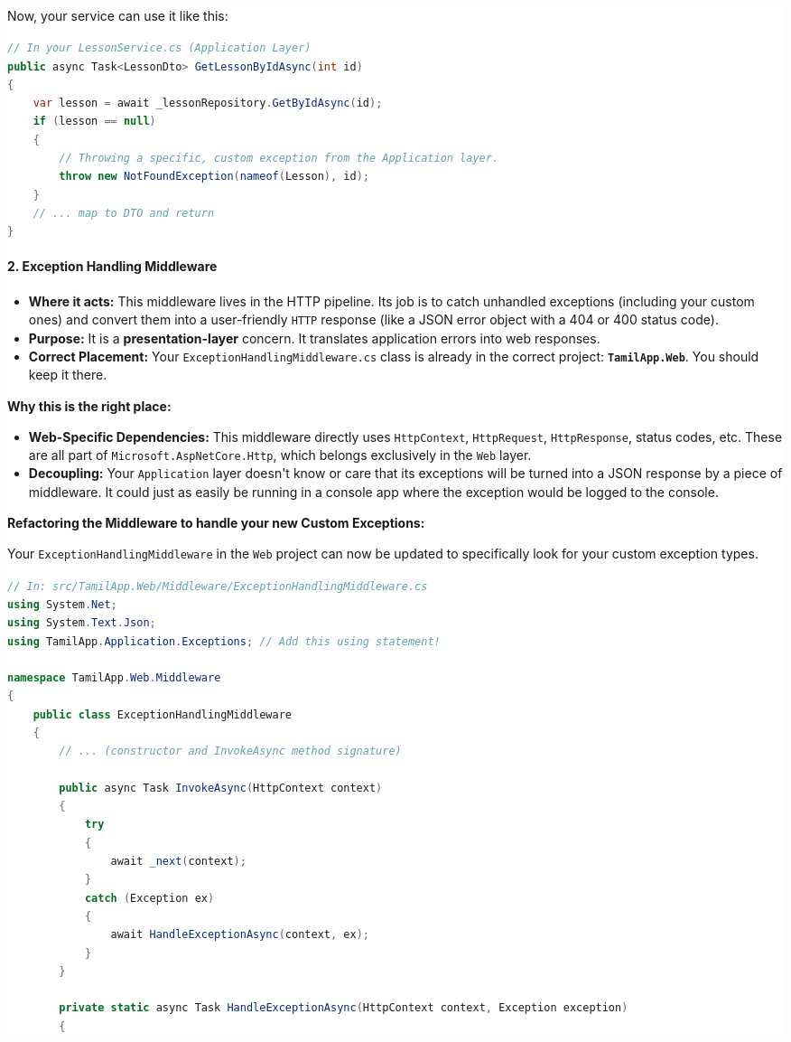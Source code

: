 ```csharp
```

Now, your service can use it like this:
```csharp
// In your LessonService.cs (Application Layer)
public async Task<LessonDto> GetLessonByIdAsync(int id)
{
    var lesson = await _lessonRepository.GetByIdAsync(id);
    if (lesson == null)
    {
        // Throwing a specific, custom exception from the Application layer.
        throw new NotFoundException(nameof(Lesson), id);
    }
    // ... map to DTO and return
}
```

#### **2. Exception Handling Middleware**

*   **Where it acts:** This middleware lives in the HTTP pipeline. Its job is to catch unhandled exceptions (including your custom ones) and convert them into a user-friendly `HTTP` response (like a JSON error object with a 404 or 400 status code).
*   **Purpose:** It is a **presentation-layer** concern. It translates application errors into web responses.
*   **Correct Placement:** Your `ExceptionHandlingMiddleware.cs` class is already in the correct project: **`TamilApp.Web`**. You should keep it there.

**Why this is the right place:**
*   **Web-Specific Dependencies:** This middleware directly uses `HttpContext`, `HttpRequest`, `HttpResponse`, status codes, etc. These are all part of `Microsoft.AspNetCore.Http`, which belongs exclusively in the `Web` layer.
*   **Decoupling:** Your `Application` layer doesn't know or care that its exceptions will be turned into a JSON response by a piece of middleware. It could just as easily be running in a console app where the exception would be logged to the console.

**Refactoring the Middleware to handle your new Custom Exceptions:**

Your `ExceptionHandlingMiddleware` in the `Web` project can now be updated to specifically look for your custom exception types.

```csharp
// In: src/TamilApp.Web/Middleware/ExceptionHandlingMiddleware.cs
using System.Net;
using System.Text.Json;
using TamilApp.Application.Exceptions; // Add this using statement!

namespace TamilApp.Web.Middleware
{
    public class ExceptionHandlingMiddleware
    {
        // ... (constructor and InvokeAsync method signature)

        public async Task InvokeAsync(HttpContext context)
        {
            try
            {
                await _next(context);
            }
            catch (Exception ex)
            {
                await HandleExceptionAsync(context, ex);
            }
        }

        private static async Task HandleExceptionAsync(HttpContext context, Exception exception)
        {
```